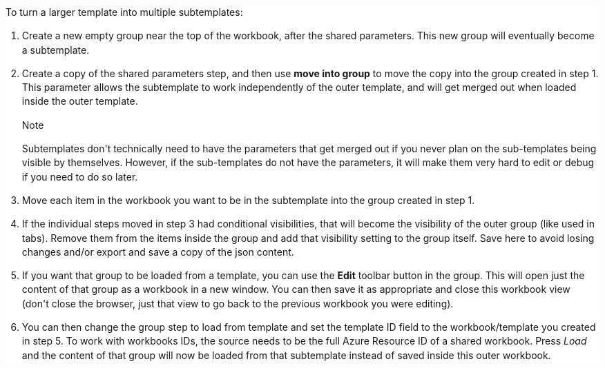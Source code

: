 To turn a larger template into multiple subtemplates:

1. Create a new empty group near the top of the workbook, after the shared parameters. This new group will eventually become a subtemplate.
1. Create a copy of the shared parameters step, and then use **move into group** to move the copy into the group created in step 1. This parameter allows the subtemplate to work independently of the outer template, and will get merged out when loaded inside the outer template.
    
    > [!NOTE]
    > Subtemplates don't technically need to have the parameters that get merged out if you never plan on the sub-templates being visible by themselves. However, if the sub-templates do not have the parameters, it will make them very hard to edit or debug if you need to do so later.

1. Move each item in the workbook you want to be in the subtemplate into the group created in step 1.
1. If the individual steps moved in step 3 had conditional visibilities, that will become the visibility of the outer group (like used in tabs). Remove them from the items inside the group and add that visibility setting to the group itself. Save here to avoid losing changes and/or export and save a copy of the json content.
1. If you want that group to be loaded from a template, you can use the **Edit** toolbar button in the group. This will open just the content of that group as a workbook in a new window. You can then save it as appropriate and close this workbook view (don't close the browser, just that view to go back to the previous workbook you were editing).
1. You can then change the group step to load from template and set the template ID field to the workbook/template you created in step 5. To work with workbooks IDs, the source needs to be the full Azure Resource ID of a shared workbook. Press *Load* and the content of that group will now be loaded from that subtemplate instead of saved inside this outer workbook.
